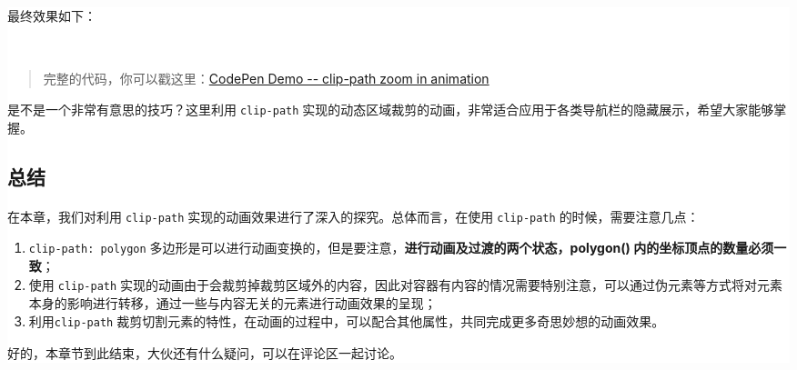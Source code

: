 最终效果如下：

<p align=center><img src="https://p3-juejin.byteimg.com/tos-cn-i-k3u1fbpfcp/f45062f4d8c84d3dacda2af64f37681d~tplv-k3u1fbpfcp-zoom-1.image" alt=""  /></p>


> 完整的代码，你可以戳这里：[CodePen Demo -- clip-path zoom in animation](https://codepen.io/Chokcoco/pen/yLorrRm)

是不是一个非常有意思的技巧？这里利用 `clip-path` 实现的动态区域裁剪的动画，非常适合应用于各类导航栏的隐藏展示，希望大家能够掌握。




## 总结

在本章，我们对利用 `clip-path` 实现的动画效果进行了深入的探究。总体而言，在使用 `clip-path` 的时候，需要注意几点：

1.  `clip-path: polygon` 多边形是可以进行动画变换的，但是要注意，**进行动画及过渡的两个状态，polygon() 内的坐标顶点的数量必须一致**；
1.  使用 `clip-path` 实现的动画由于会裁剪掉裁剪区域外的内容，因此对容器有内容的情况需要特别注意，可以通过伪元素等方式将对元素本身的影响进行转移，通过一些与内容无关的元素进行动画效果的呈现；
1.  利用`clip-path` 裁剪切割元素的特性，在动画的过程中，可以配合其他属性，共同完成更多奇思妙想的动画效果。

好的，本章节到此结束，大伙还有什么疑问，可以在评论区一起讨论。